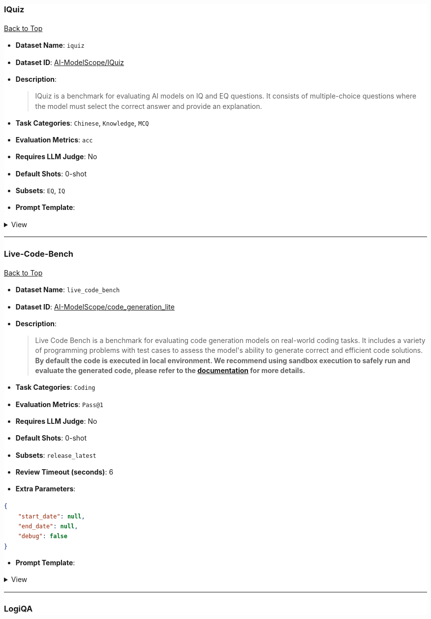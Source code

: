 ### IQuiz

[Back to Top](#llm-benchmarks)
- **Dataset Name**: `iquiz`
- **Dataset ID**: [AI-ModelScope/IQuiz](https://modelscope.cn/datasets/AI-ModelScope/IQuiz/summary)
- **Description**:
  > IQuiz is a benchmark for evaluating AI models on IQ and EQ questions. It consists of multiple-choice questions where the model must select the correct answer and provide an explanation.
- **Task Categories**: `Chinese`, `Knowledge`, `MCQ`
- **Evaluation Metrics**: `acc`
- **Requires LLM Judge**: No
- **Default Shots**: 0-shot
- **Subsets**: `EQ`, `IQ`

- **Prompt Template**:
<details><summary>View</summary></details>

---

### Live-Code-Bench

[Back to Top](#llm-benchmarks)
- **Dataset Name**: `live_code_bench`
- **Dataset ID**: [AI-ModelScope/code_generation_lite](https://modelscope.cn/datasets/AI-ModelScope/code_generation_lite/summary)
- **Description**:
  > Live Code Bench is a benchmark for evaluating code generation models on real-world coding tasks. It includes a variety of programming problems with test cases to assess the model's ability to generate correct and efficient code solutions. **By default the code is executed in local environment. We recommend using sandbox execution to safely run and evaluate the generated code, please refer to the [documentation](https://evalscope.readthedocs.io/en/latest/user_guides/sandbox.html) for more details.**
- **Task Categories**: `Coding`
- **Evaluation Metrics**: `Pass@1`
- **Requires LLM Judge**: No
- **Default Shots**: 0-shot
- **Subsets**: `release_latest`

- **Review Timeout (seconds)**: 6
- **Extra Parameters**: 
```json
{
    "start_date": null,
    "end_date": null,
    "debug": false
}
```
- **Prompt Template**:
<details><summary>View</summary></details>

---

### LogiQA
